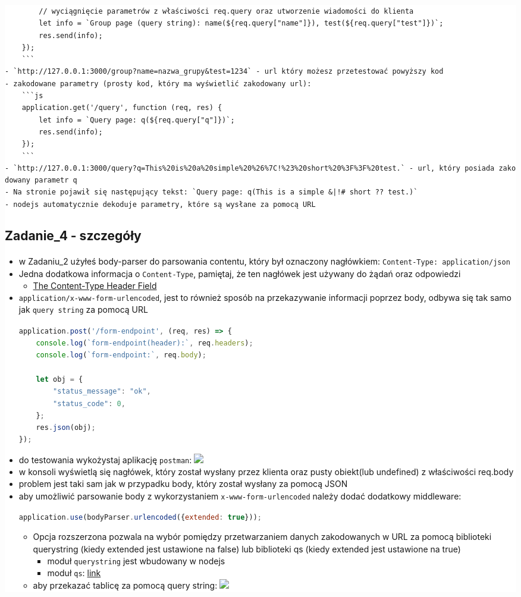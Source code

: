             // wyciągnięcie parametrów z właściwości req.query oraz utworzenie wiadomości do klienta
            let info = `Group page (query string): name(${req.query["name"]}), test(${req.query["test"]})`;
            res.send(info);
        });
        ```
    - `http://127.0.0.1:3000/group?name=nazwa_grupy&test=1234` - url który możesz przetestować powyższy kod
    - zakodowane parametry (prosty kod, który ma wyświetlić zakodowany url):
        ```js
        application.get('/query', function (req, res) {
            let info = `Query page: q(${req.query["q"]})`;
            res.send(info);
        });
        ```
    - `http://127.0.0.1:3000/query?q=This%20is%20a%20simple%20%26%7C!%23%20short%20%3F%3F%20test.` - url, który posiada zakodowany parametr q
    - Na stronie pojawił się następujący tekst: `Query page: q(This is a simple &|!# short ?? test.)`
    - nodejs automatycznie dekoduje parametry, które są wysłane za pomocą URL

## Zadanie_4 - szczegóły
- w Zadaniu_2 użyłeś body-parser do parsowania contentu, który był oznaczony nagłówkiem: `Content-Type: application/json`
- Jedna dodatkowa informacja o `Content-Type`, pamiętaj, że ten nagłówek jest używany do żądań oraz odpowiedzi
    - [The Content-Type Header Field](https://www.w3.org/Protocols/rfc1341/4_Content-Type.html)
- `application/x-www-form-urlencoded`, jest to również sposób na przekazywanie informacji poprzez body, odbywa się tak samo jak `query string` za pomocą URL
    ```js
    application.post('/form-endpoint', (req, res) => {
        console.log(`form-endpoint(header):`, req.headers);
        console.log(`form-endpoint:`, req.body);

        let obj = {
            "status_message": "ok",
            "status_code": 0,
        };
        res.json(obj);
    });
    ```
- do testowania wykożystaj aplikację `postman`:
    ![](./assets/zadanie_08/postman_x_www_form_urlencoded.PNG)
- w konsoli wyświetlą się nagłówek, który został wysłany przez klienta oraz pusty obiekt(lub undefined) z właściwości req.body
- problem jest taki sam jak w przypadku body, który został wysłany za pomocą JSON
- aby umożliwić parsowanie body z wykorzystaniem `x-www-form-urlencoded` należy dodać dodatkowy middleware:
    ```js
    application.use(bodyParser.urlencoded({extended: true}));
    ```
    - Opcja rozszerzona pozwala na wybór pomiędzy przetwarzaniem danych zakodowanych w URL za pomocą biblioteki querystring (kiedy extended jest ustawione na false) lub biblioteki qs (kiedy extended jest ustawione na true)
        - moduł `querystring` jest wbudowany w nodejs
        - moduł `qs`: [link](https://www.npmjs.com/package/qs#readme)
    - aby przekazać tablicę za pomocą query string:
        ![](./assets/zadanie_08/postman_x_www_form_urlencoded_array.PNG)
